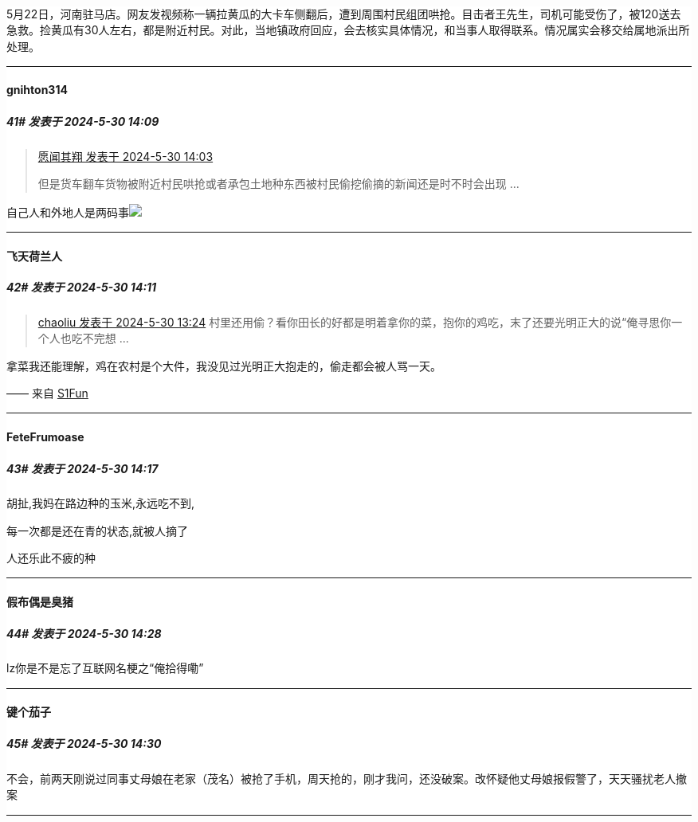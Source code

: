 5月22日，河南驻马店。网友发视频称一辆拉黄瓜的大卡车侧翻后，遭到周围村民组团哄抢。目击者王先生，司机可能受伤了，被120送去急救。捡黄瓜有30人左右，都是附近村民。对此，当地镇政府回应，会去核实具体情况，和当事人取得联系。情况属实会移交给属地派出所处理。


*****

####  gnihton314  
##### 41#       发表于 2024-5-30 14:09

<blockquote><a href="httphttps://bbs.saraba1st.com/2b/forum.php?mod=redirect&amp;goto=findpost&amp;pid=65055653&amp;ptid=2185479" target="_blank">愿闻其翔 发表于 2024-5-30 14:03</a>

但是货车翻车货物被附近村民哄抢或者承包土地种东西被村民偷挖偷摘的新闻还是时不时会出现 ...</blockquote>
自己人和外地人是两码事<img src="https://static.saraba1st.com/image/smiley/face2017/067.png" referrerpolicy="no-referrer">


*****

####  飞天荷兰人  
##### 42#       发表于 2024-5-30 14:11

<blockquote><a href="httphttps://bbs.saraba1st.com/2b/forum.php?mod=redirect&amp;goto=findpost&amp;pid=65055265&amp;ptid=2185479" target="_blank">chaoliu 发表于 2024-5-30 13:24</a>
村里还用偷？看你田长的好都是明着拿你的菜，抱你的鸡吃，末了还要光明正大的说“俺寻思你一个人也吃不完想 ...</blockquote>
拿菜我还能理解，鸡在农村是个大件，我没见过光明正大抱走的，偷走都会被人骂一天。

—— 来自 [S1Fun](https://s1fun.koalcat.com)


*****

####  FeteFrumoase  
##### 43#       发表于 2024-5-30 14:17

胡扯,我妈在路边种的玉米,永远吃不到,

每一次都是还在青的状态,就被人摘了

人还乐此不疲的种


*****

####  假布偶是臭猪  
##### 44#       发表于 2024-5-30 14:28

lz你是不是忘了互联网名梗之“俺拾得嘞”

*****

####  键个茄子  
##### 45#       发表于 2024-5-30 14:30

不会，前两天刚说过同事丈母娘在老家（茂名）被抢了手机，周天抢的，刚才我问，还没破案。改怀疑他丈母娘报假警了，天天骚扰老人撤案


*****
